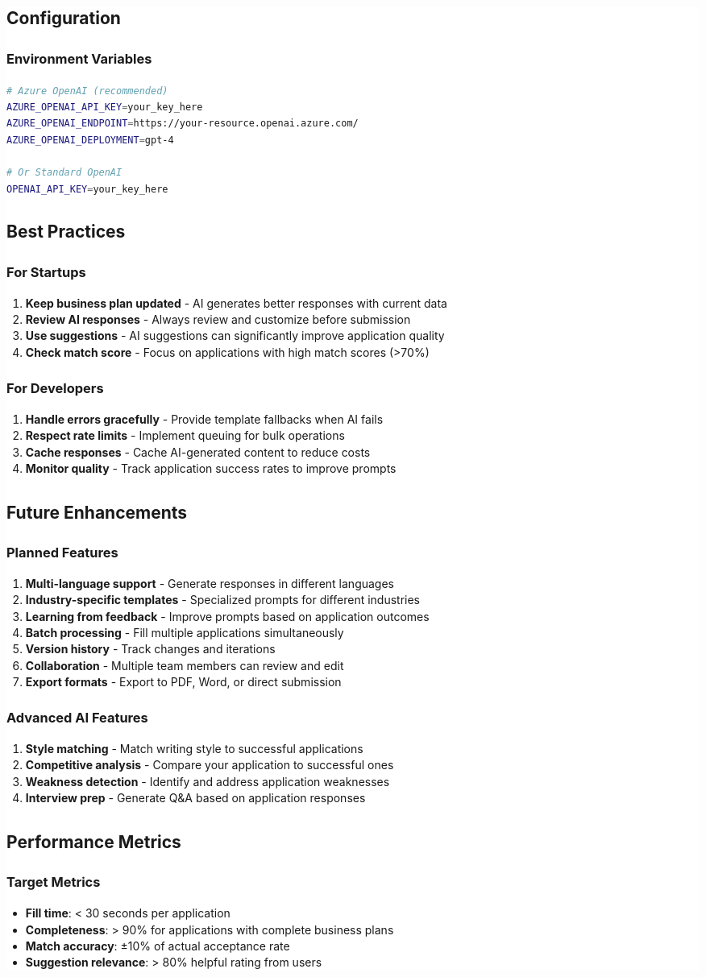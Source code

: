 ## Configuration

### Environment Variables
```bash
# Azure OpenAI (recommended)
AZURE_OPENAI_API_KEY=your_key_here
AZURE_OPENAI_ENDPOINT=https://your-resource.openai.azure.com/
AZURE_OPENAI_DEPLOYMENT=gpt-4

# Or Standard OpenAI
OPENAI_API_KEY=your_key_here
```

## Best Practices

### For Startups
1. **Keep business plan updated** - AI generates better responses with current data
2. **Review AI responses** - Always review and customize before submission
3. **Use suggestions** - AI suggestions can significantly improve application quality
4. **Check match score** - Focus on applications with high match scores (>70%)

### For Developers
1. **Handle errors gracefully** - Provide template fallbacks when AI fails
2. **Respect rate limits** - Implement queuing for bulk operations
3. **Cache responses** - Cache AI-generated content to reduce costs
4. **Monitor quality** - Track application success rates to improve prompts

## Future Enhancements

### Planned Features
1. **Multi-language support** - Generate responses in different languages
2. **Industry-specific templates** - Specialized prompts for different industries
3. **Learning from feedback** - Improve prompts based on application outcomes
4. **Batch processing** - Fill multiple applications simultaneously
5. **Version history** - Track changes and iterations
6. **Collaboration** - Multiple team members can review and edit
7. **Export formats** - Export to PDF, Word, or direct submission

### Advanced AI Features
1. **Style matching** - Match writing style to successful applications
2. **Competitive analysis** - Compare your application to successful ones
3. **Weakness detection** - Identify and address application weaknesses
4. **Interview prep** - Generate Q&A based on application responses

## Performance Metrics

### Target Metrics
- **Fill time**: < 30 seconds per application
- **Completeness**: > 90% for applications with complete business plans
- **Match accuracy**: ±10% of actual acceptance rate
- **Suggestion relevance**: > 80% helpful rating from users
